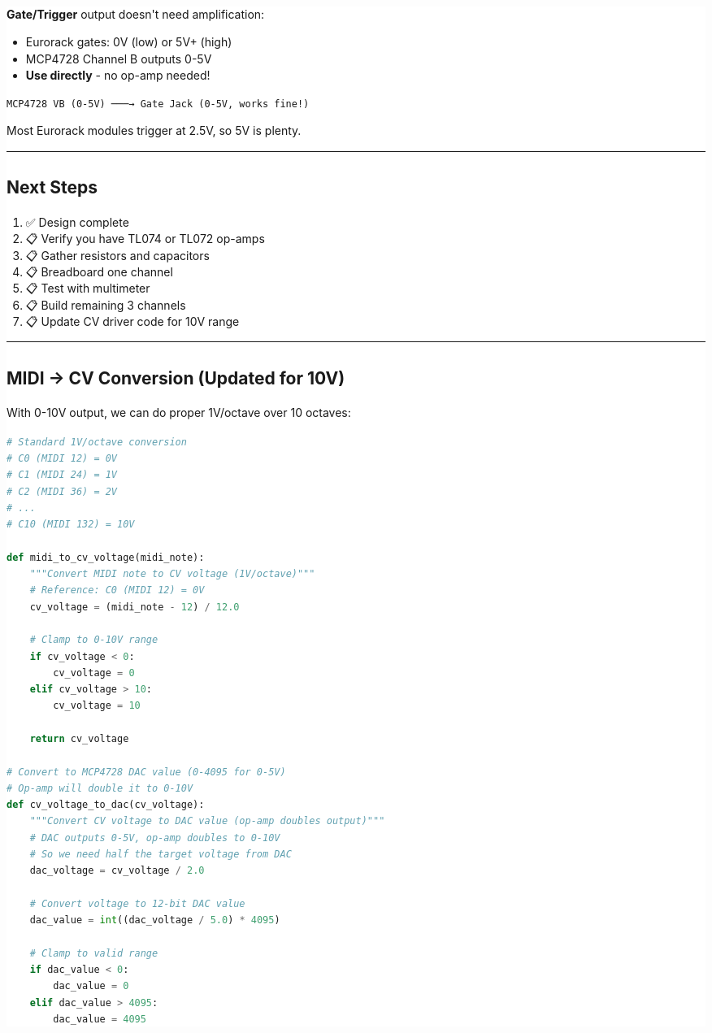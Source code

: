 **Gate/Trigger** output doesn't need amplification:
- Eurorack gates: 0V (low) or 5V+ (high)
- MCP4728 Channel B outputs 0-5V
- **Use directly** - no op-amp needed!

```
MCP4728 VB (0-5V) ───→ Gate Jack (0-5V, works fine!)
```

Most Eurorack modules trigger at 2.5V, so 5V is plenty.

---

## Next Steps

1. ✅ Design complete
2. 📋 Verify you have TL074 or TL072 op-amps
3. 📋 Gather resistors and capacitors
4. 📋 Breadboard one channel
5. 📋 Test with multimeter
6. 📋 Build remaining 3 channels
7. 📋 Update CV driver code for 10V range

---

## MIDI → CV Conversion (Updated for 10V)

With 0-10V output, we can do proper 1V/octave over 10 octaves:

```python
# Standard 1V/octave conversion
# C0 (MIDI 12) = 0V
# C1 (MIDI 24) = 1V
# C2 (MIDI 36) = 2V
# ...
# C10 (MIDI 132) = 10V

def midi_to_cv_voltage(midi_note):
    """Convert MIDI note to CV voltage (1V/octave)"""
    # Reference: C0 (MIDI 12) = 0V
    cv_voltage = (midi_note - 12) / 12.0

    # Clamp to 0-10V range
    if cv_voltage < 0:
        cv_voltage = 0
    elif cv_voltage > 10:
        cv_voltage = 10

    return cv_voltage

# Convert to MCP4728 DAC value (0-4095 for 0-5V)
# Op-amp will double it to 0-10V
def cv_voltage_to_dac(cv_voltage):
    """Convert CV voltage to DAC value (op-amp doubles output)"""
    # DAC outputs 0-5V, op-amp doubles to 0-10V
    # So we need half the target voltage from DAC
    dac_voltage = cv_voltage / 2.0

    # Convert voltage to 12-bit DAC value
    dac_value = int((dac_voltage / 5.0) * 4095)

    # Clamp to valid range
    if dac_value < 0:
        dac_value = 0
    elif dac_value > 4095:
        dac_value = 4095
```